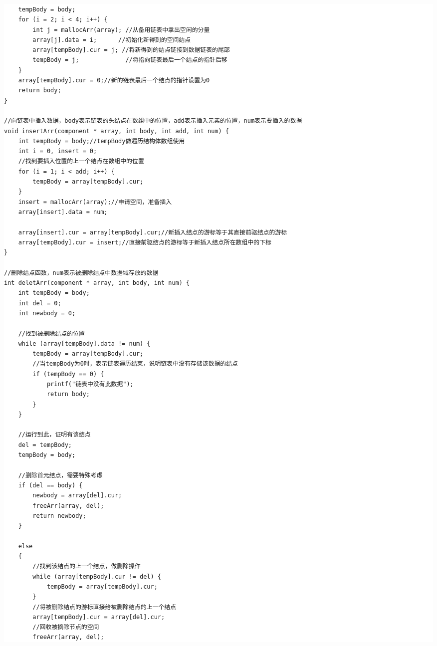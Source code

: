```
    tempBody = body;
    for (i = 2; i < 4; i++) {
        int j = mallocArr(array); //从备用链表中拿出空闲的分量
        array[j].data = i;      //初始化新得到的空间结点
        array[tempBody].cur = j; //将新得到的结点链接到数据链表的尾部
        tempBody = j;             //将指向链表最后一个结点的指针后移
    }
    array[tempBody].cur = 0;//新的链表最后一个结点的指针设置为0
    return body;
}

//向链表中插入数据，body表示链表的头结点在数组中的位置，add表示插入元素的位置，num表示要插入的数据
void insertArr(component * array, int body, int add, int num) {
    int tempBody = body;//tempBody做遍历结构体数组使用
    int i = 0, insert = 0;
    //找到要插入位置的上一个结点在数组中的位置
    for (i = 1; i < add; i++) {
        tempBody = array[tempBody].cur;
    }
    insert = mallocArr(array);//申请空间，准备插入
    array[insert].data = num;

    array[insert].cur = array[tempBody].cur;//新插入结点的游标等于其直接前驱结点的游标
    array[tempBody].cur = insert;//直接前驱结点的游标等于新插入结点所在数组中的下标
}

//删除结点函数，num表示被删除结点中数据域存放的数据
int deletArr(component * array, int body, int num) {
    int tempBody = body;
    int del = 0;
    int newbody = 0;

    //找到被删除结点的位置
    while (array[tempBody].data != num) {
        tempBody = array[tempBody].cur;
        //当tempBody为0时，表示链表遍历结束，说明链表中没有存储该数据的结点
        if (tempBody == 0) {
            printf("链表中没有此数据");
            return body;
        }
    }

    //运行到此，证明有该结点
    del = tempBody;
    tempBody = body;

    //删除首元结点，需要特殊考虑
    if (del == body) {
        newbody = array[del].cur;
        freeArr(array, del);
        return newbody;
    }
    
    else
    {
        //找到该结点的上一个结点，做删除操作
        while (array[tempBody].cur != del) {
            tempBody = array[tempBody].cur;
        }
        //将被删除结点的游标直接给被删除结点的上一个结点
        array[tempBody].cur = array[del].cur;
        //回收被摘除节点的空间
        freeArr(array, del);
```